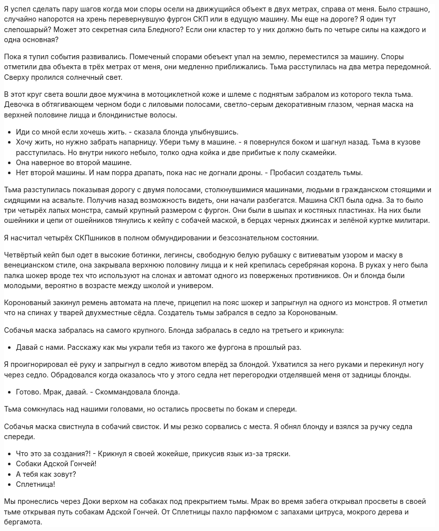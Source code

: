 Я успел сделать пару шагов когда мои споры осели на движущийся объект в двух метрах, справа от меня. Было страшно, случайно напоротся на хрень перевернувшую фургон СКП или в едущую машину. Мы еще на дороге? Я один тут слепошарый? Может это секретная сила Бледного? Если они кластер то у них должно быть по четыре силы на каждого и одна основная?

Пока я тупил события развивались. Помеченый спорами обеъект упал на землю, переместился за машину. Споры отметили два объекта в трёх метрах от меня, они медленно приближались. Тьма расступилась на два метра передомной. Сверху пролился солнечный свет.

В этот круг света вошли двое мужчина в мотоциклетной коже и шлеме с поднятым забралом из которого текла тьма. Девочка в обтягивающем черном боди с лиловыми полосами, светло-серым декоративным глазом, черная маска на верхней половине лицца и блондинистые волосы. 
- Иди со мной если хочешь жить. - сказала блонда улыбнувшись.
- Хочу жить, но нужно забрать напарницу. Убери тьму в машине. - я повернулся боком и шагнул назад. Тьма в кузове расступилась. Но внутри никого небыло, толко одна койка и две прибитые к полу скамейки.
- Она наверное во второй машине.
- Нет второй машины. И нам порра драпать, пока нас не догнали дроны. - Пробасил создатель тьмы.

Тьма разступилась показывая дорогу с двумя полосами, столкнувшимися машинами, людьми в гражданском стоящими и сидящими на асвальте. Получив назад возможность видеть, они начали разбегатся. Машина СКП была одна. За то было три четырёх лапых монстра, самый крупный размером с фургон. Они были в шыпах и костяных пластинах. На них были ошейники и цепи от ошейников тянулись к кейпу с собачей маской, в берцах черных джинсах и зелёной куртке милитари.

Я насчитал четырёх СКПшников в полном обмундировании и безсознательном состоянии.

Четвёртый кейп был одет в высокие ботинки, легинсы, свободную белую рубашку с витиеватым узором и маску в венецианском стиле, она закрывала верхнюю половину лицца и к ней крепилась серебряная корона. В руках у него была палка шокер  вроде тех что используют на слонах и автомат одного из поверженых противников. Он и блонда были молодыми, вероятно в возрасте между школой и универом.

Коронованый закинул ремень автомата на плече, прицепил на пояс шокер и запрыгнул на одного из монстров. Я отметил что на спинах у тварей двухместные сёдла. Создатель тьмы забрался в седло за Коронованым.

Собачья маска забралась на самого крупного. Блонда забралась в седло на третьего и крикнула:
- Давай с нами. Расскажу как мы украли тебя из такого же фургона в прошлый раз.

Я проигнорировал её руку и запрыгнул в седло животом вперёд за блондой. Ухватился за него руками и перекинул ногу через седло. Обрадовался когда оказалось что у этого седла нет перегородки отделявшей меня от задницы блонды.

- Готово. Мрак, давай. - Скоммандовала блонда.

Тьма сомкнулась над нашими головами, но остались просветы по бокам и спереди.

Собачья маска свистнула в собачий свисток. И мы резко сорвались с места. Я обнял блонду и взялся за ручку седла спереди.

- Что это за создания?! - Крикнул я своей жокейше, прикусив язык из-за тряски.
- Собаки Адской Гончей!
- А тебя как зовут?
- Сплетница!

Мы пронеслись через Доки верхом на собаках под прекрытием тьмы. Мрак во время забега открывал просветы в своей тьме открывая путь собакам Адской Гончей. От Сплетницы пахло парфюмом с запахами цитруса, мокрого дерева и бергамота.
